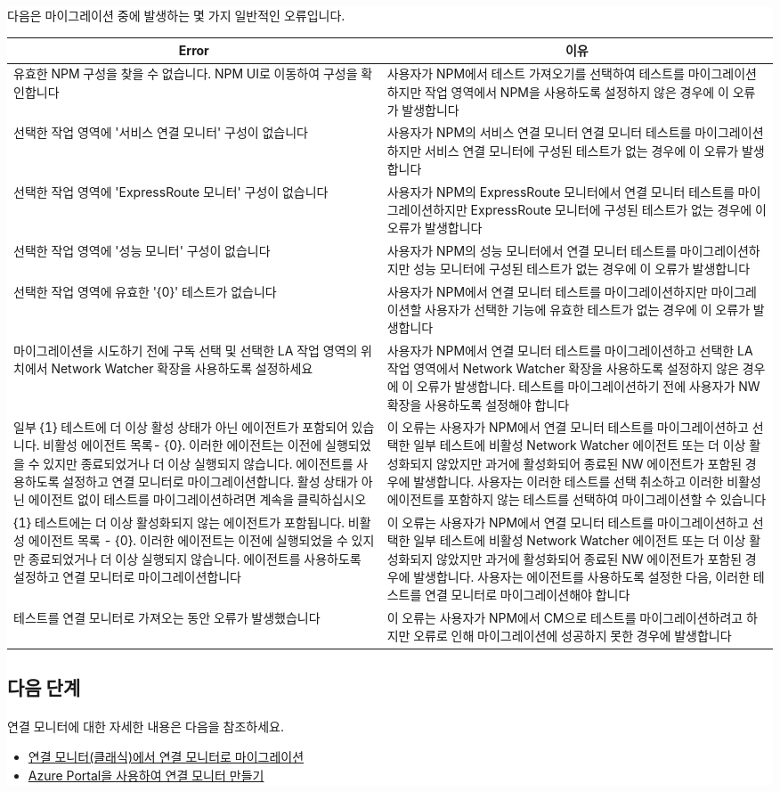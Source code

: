다음은 마이그레이션 중에 발생하는 몇 가지 일반적인 오류입니다. 

| Error  |    이유   |
|---|---|
| 유효한 NPM 구성을 찾을 수 없습니다. NPM UI로 이동하여 구성을 확인합니다     |     사용자가 NPM에서 테스트 가져오기를 선택하여 테스트를 마이그레이션하지만 작업 영역에서 NPM을 사용하도록 설정하지 않은 경우에 이 오류가 발생합니다   |
|선택한 작업 영역에 '서비스 연결 모니터' 구성이 없습니다    |       사용자가 NPM의 서비스 연결 모니터 연결 모니터 테스트를 마이그레이션하지만 서비스 연결 모니터에 구성된 테스트가 없는 경우에 이 오류가 발생합니다 |
|선택한 작업 영역에 'ExpressRoute 모니터' 구성이 없습니다    |     사용자가 NPM의 ExpressRoute 모니터에서 연결 모니터 테스트를 마이그레이션하지만 ExpressRoute 모니터에 구성된 테스트가 없는 경우에 이 오류가 발생합니다  |
|선택한 작업 영역에 '성능 모니터' 구성이 없습니다    |      사용자가 NPM의 성능 모니터에서 연결 모니터 테스트를 마이그레이션하지만 성능 모니터에 구성된 테스트가 없는 경우에 이 오류가 발생합니다 |
|선택한 작업 영역에 유효한 '{0}' 테스트가 없습니다    |      사용자가 NPM에서 연결 모니터 테스트를 마이그레이션하지만 마이그레이션할 사용자가 선택한 기능에 유효한 테스트가 없는 경우에 이 오류가 발생합니다  |
|마이그레이션을 시도하기 전에 구독 선택 및 선택한 LA 작업 영역의 위치에서 Network Watcher 확장을 사용하도록 설정하세요      |      사용자가 NPM에서 연결 모니터 테스트를 마이그레이션하고 선택한 LA 작업 영역에서 Network Watcher 확장을 사용하도록 설정하지 않은 경우에 이 오류가 발생합니다. 테스트를 마이그레이션하기 전에 사용자가 NW 확장을 사용하도록 설정해야 합니다 |
|일부 {1} 테스트에 더 이상 활성 상태가 아닌 에이전트가 포함되어 있습니다. 비활성 에이전트 목록- {0}. 이러한 에이전트는 이전에 실행되었을 수 있지만 종료되었거나 더 이상 실행되지 않습니다. 에이전트를 사용하도록 설정하고 연결 모니터로 마이그레이션합니다. 활성 상태가 아닌 에이전트 없이 테스트를 마이그레이션하려면 계속을 클릭하십시오       |    이 오류는 사용자가 NPM에서 연결 모니터 테스트를 마이그레이션하고 선택한 일부 테스트에 비활성 Network Watcher 에이전트 또는 더 이상 활성화되지 않았지만 과거에 활성화되어 종료된 NW 에이전트가 포함된 경우에 발생합니다. 사용자는 이러한 테스트를 선택 취소하고 이러한 비활성 에이전트를 포함하지 않는 테스트를 선택하여 마이그레이션할 수 있습니다  |
|{1} 테스트에는 더 이상 활성화되지 않는 에이전트가 포함됩니다. 비활성 에이전트 목록 - {0}. 이러한 에이전트는 이전에 실행되었을 수 있지만 종료되었거나 더 이상 실행되지 않습니다. 에이전트를 사용하도록 설정하고 연결 모니터로 마이그레이션합니다     | 이 오류는 사용자가 NPM에서 연결 모니터 테스트를 마이그레이션하고 선택한 일부 테스트에 비활성 Network Watcher 에이전트 또는 더 이상 활성화되지 않았지만 과거에 활성화되어 종료된 NW 에이전트가 포함된 경우에 발생합니다. 사용자는 에이전트를 사용하도록 설정한 다음, 이러한 테스트를 연결 모니터로 마이그레이션해야 합니다    |
|테스트를 연결 모니터로 가져오는 동안 오류가 발생했습니다     |    이 오류는 사용자가 NPM에서 CM으로 테스트를 마이그레이션하려고 하지만 오류로 인해 마이그레이션에 성공하지 못한 경우에 발생합니다 |



## <a name="next-steps"></a>다음 단계

연결 모니터에 대한 자세한 내용은 다음을 참조하세요.
* [연결 모니터(클래식)에서 연결 모니터로 마이그레이션](./migrate-to-connection-monitor-from-connection-monitor-classic.md)
* [Azure Portal을 사용하여 연결 모니터 만들기](./connection-monitor-create-using-portal.md)
